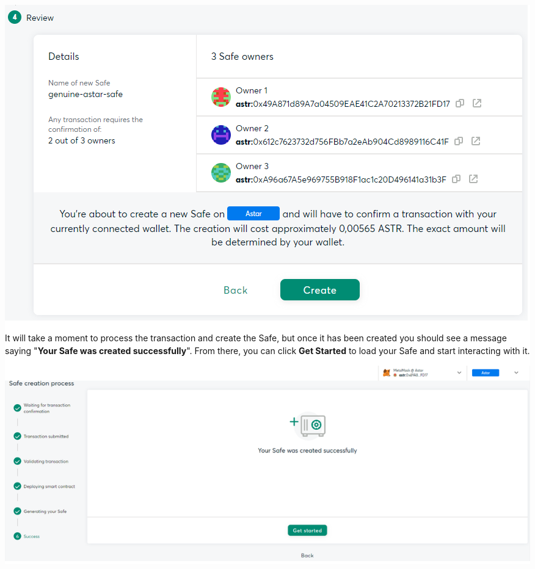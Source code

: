 ![7](img/7.png)

It will take a moment to process the transaction and create the Safe, but once it has been created you should see a message saying "**Your Safe was created successfully**". From there, you can click **Get Started** to load your Safe and start interacting with it.

![8](img/8.png)